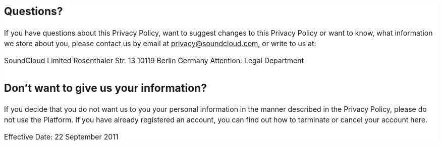 ## Questions?
If you have questions about this Privacy Policy, want to suggest changes to this Privacy Policy or want to know, what information we store about you, please contact us by email at privacy@soundcloud.com, or write to us at:

SoundCloud Limited
Rosenthaler Str. 13
10119 Berlin
Germany
Attention: Legal Department

## Don’t want to give us your information?
If you decide that you do not want us to you your personal information in the manner described in the Privacy Policy, please do not use the Platform. If you have already registered an account, you can find out how to terminate or cancel your account here.

Effective Date: 22 September 2011